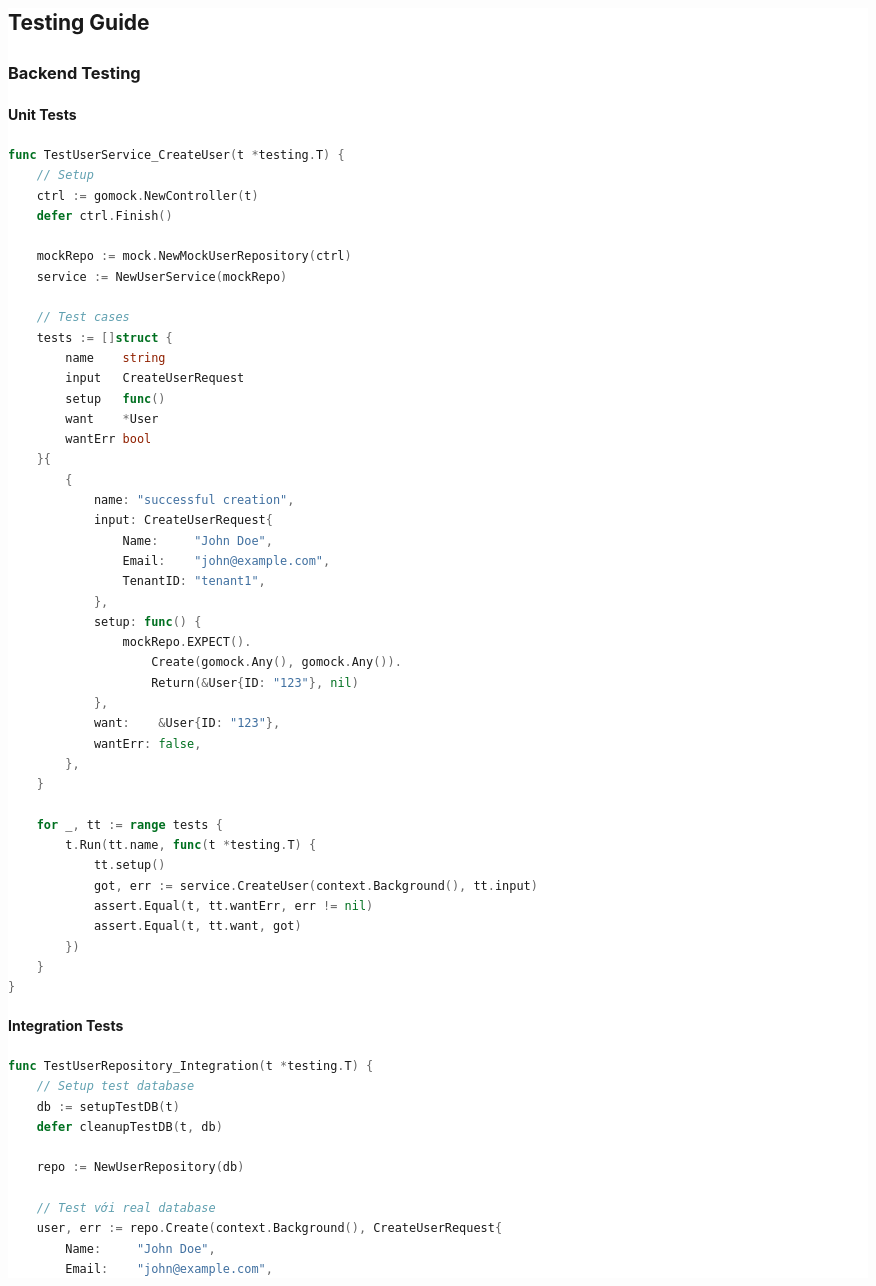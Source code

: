 ## Testing Guide

### Backend Testing

#### Unit Tests
```go
func TestUserService_CreateUser(t *testing.T) {
    // Setup
    ctrl := gomock.NewController(t)
    defer ctrl.Finish()
    
    mockRepo := mock.NewMockUserRepository(ctrl)
    service := NewUserService(mockRepo)
    
    // Test cases
    tests := []struct {
        name    string
        input   CreateUserRequest
        setup   func()
        want    *User
        wantErr bool
    }{
        {
            name: "successful creation",
            input: CreateUserRequest{
                Name:     "John Doe",
                Email:    "john@example.com",
                TenantID: "tenant1",
            },
            setup: func() {
                mockRepo.EXPECT().
                    Create(gomock.Any(), gomock.Any()).
                    Return(&User{ID: "123"}, nil)
            },
            want:    &User{ID: "123"},
            wantErr: false,
        },
    }
    
    for _, tt := range tests {
        t.Run(tt.name, func(t *testing.T) {
            tt.setup()
            got, err := service.CreateUser(context.Background(), tt.input)
            assert.Equal(t, tt.wantErr, err != nil)
            assert.Equal(t, tt.want, got)
        })
    }
}
```

#### Integration Tests
```go
func TestUserRepository_Integration(t *testing.T) {
    // Setup test database
    db := setupTestDB(t)
    defer cleanupTestDB(t, db)
    
    repo := NewUserRepository(db)
    
    // Test với real database
    user, err := repo.Create(context.Background(), CreateUserRequest{
        Name:     "John Doe",
        Email:    "john@example.com",
```